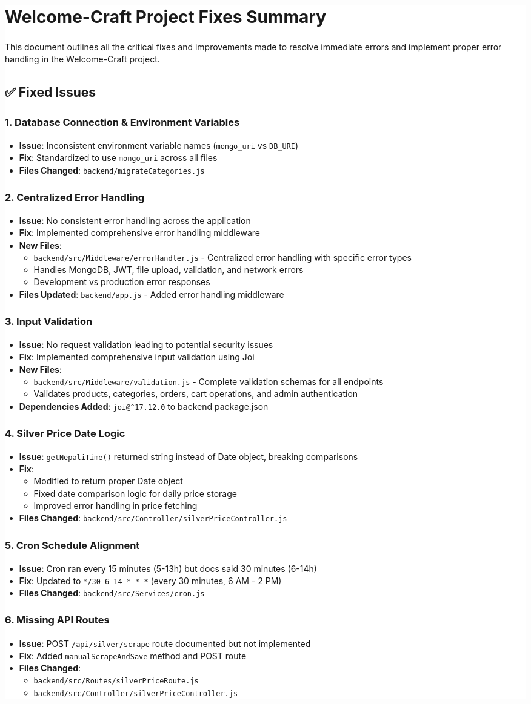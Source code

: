 # Welcome-Craft Project Fixes Summary

This document outlines all the critical fixes and improvements made to resolve immediate errors and implement proper error handling in the Welcome-Craft project.

## ✅ Fixed Issues

### 1. Database Connection & Environment Variables
- **Issue**: Inconsistent environment variable names (`mongo_uri` vs `DB_URI`)
- **Fix**: Standardized to use `mongo_uri` across all files
- **Files Changed**: `backend/migrateCategories.js`

### 2. Centralized Error Handling
- **Issue**: No consistent error handling across the application
- **Fix**: Implemented comprehensive error handling middleware
- **New Files**:
  - `backend/src/Middleware/errorHandler.js` - Centralized error handling with specific error types
  - Handles MongoDB, JWT, file upload, validation, and network errors
  - Development vs production error responses
- **Files Updated**: `backend/app.js` - Added error handling middleware

### 3. Input Validation
- **Issue**: No request validation leading to potential security issues
- **Fix**: Implemented comprehensive input validation using Joi
- **New Files**:
  - `backend/src/Middleware/validation.js` - Complete validation schemas for all endpoints
  - Validates products, categories, orders, cart operations, and admin authentication
- **Dependencies Added**: `joi@^17.12.0` to backend package.json

### 4. Silver Price Date Logic
- **Issue**: `getNepaliTime()` returned string instead of Date object, breaking comparisons
- **Fix**: 
  - Modified to return proper Date object
  - Fixed date comparison logic for daily price storage
  - Improved error handling in price fetching
- **Files Changed**: `backend/src/Controller/silverPriceController.js`

### 5. Cron Schedule Alignment
- **Issue**: Cron ran every 15 minutes (5-13h) but docs said 30 minutes (6-14h)
- **Fix**: Updated to `*/30 6-14 * * *` (every 30 minutes, 6 AM - 2 PM)
- **Files Changed**: `backend/src/Services/cron.js`

### 6. Missing API Routes
- **Issue**: POST `/api/silver/scrape` route documented but not implemented
- **Fix**: Added `manualScrapeAndSave` method and POST route
- **Files Changed**: 
  - `backend/src/Routes/silverPriceRoute.js`
  - `backend/src/Controller/silverPriceController.js`
